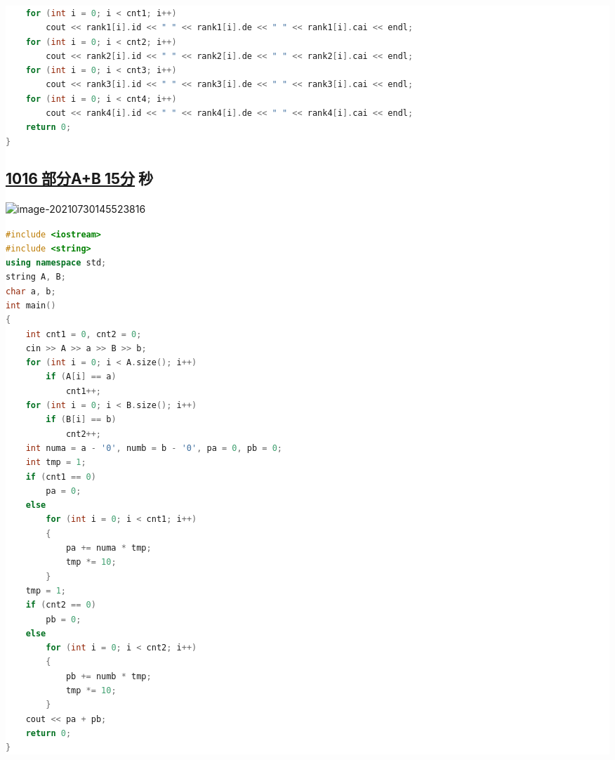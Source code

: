 ```cpp
    for (int i = 0; i < cnt1; i++)
        cout << rank1[i].id << " " << rank1[i].de << " " << rank1[i].cai << endl;
    for (int i = 0; i < cnt2; i++)
        cout << rank2[i].id << " " << rank2[i].de << " " << rank2[i].cai << endl;
    for (int i = 0; i < cnt3; i++)
        cout << rank3[i].id << " " << rank3[i].de << " " << rank3[i].cai << endl;
    for (int i = 0; i < cnt4; i++)
        cout << rank4[i].id << " " << rank4[i].de << " " << rank4[i].cai << endl;
    return 0;
}
```

## [1016 部分A+B 15分](https://pintia.cn/problem-sets/994805260223102976/problems/994805306310115328) 秒

![image-20210730145523816](https://raw.githubusercontent.com/RainGiving/PictureBed/master/img1/20210730145523.png)

```cpp
#include <iostream>
#include <string>
using namespace std;
string A, B;
char a, b;
int main()
{
    int cnt1 = 0, cnt2 = 0;
    cin >> A >> a >> B >> b;
    for (int i = 0; i < A.size(); i++)
        if (A[i] == a)
            cnt1++;
    for (int i = 0; i < B.size(); i++)
        if (B[i] == b)
            cnt2++;
    int numa = a - '0', numb = b - '0', pa = 0, pb = 0;
    int tmp = 1;
    if (cnt1 == 0)
        pa = 0;
    else
        for (int i = 0; i < cnt1; i++)
        {
            pa += numa * tmp;
            tmp *= 10;
        }
    tmp = 1;
    if (cnt2 == 0)
        pb = 0;
    else
        for (int i = 0; i < cnt2; i++)
        {
            pb += numb * tmp;
            tmp *= 10;
        }
    cout << pa + pb;
    return 0;
}
```
